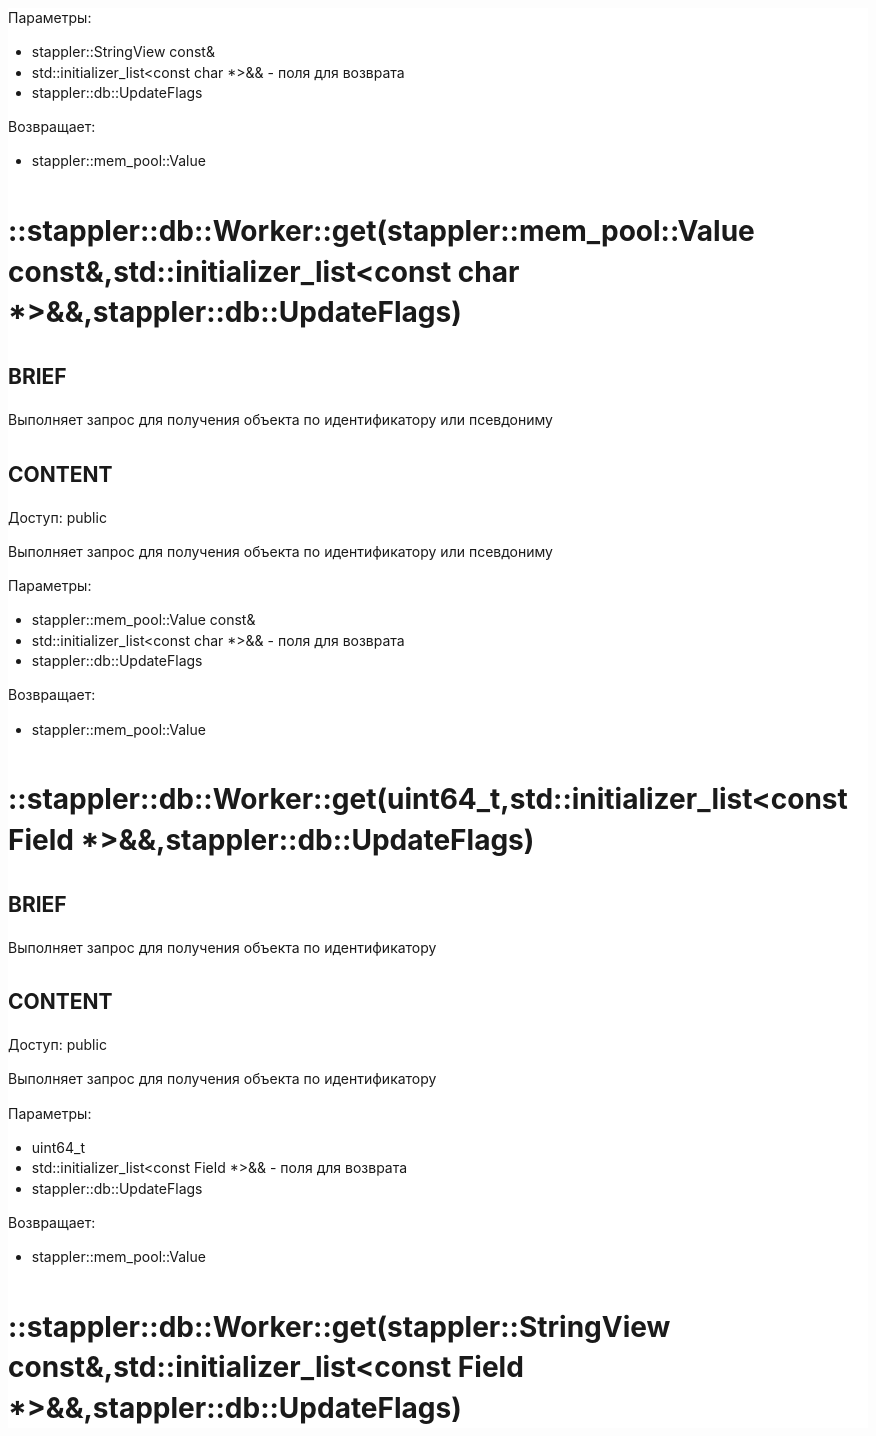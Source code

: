Параметры:
* stappler::StringView const&
* std::initializer_list<const char *>&& - поля для возврата
* stappler::db::UpdateFlags

Возвращает:
* stappler::mem_pool::Value

# ::stappler::db::Worker::get(stappler::mem_pool::Value const&,std::initializer_list<const char *>&&,stappler::db::UpdateFlags)

## BRIEF

Выполняет запрос для получения объекта по идентификатору или псевдониму

## CONTENT

Доступ: public

Выполняет запрос для получения объекта по идентификатору или псевдониму

Параметры:
* stappler::mem_pool::Value const&
* std::initializer_list<const char *>&& - поля для возврата
* stappler::db::UpdateFlags

Возвращает:
* stappler::mem_pool::Value

# ::stappler::db::Worker::get(uint64_t,std::initializer_list<const Field *>&&,stappler::db::UpdateFlags)

## BRIEF

Выполняет запрос для получения объекта по идентификатору

## CONTENT

Доступ: public

Выполняет запрос для получения объекта по идентификатору

Параметры:
* uint64_t
* std::initializer_list<const Field *>&& - поля для возврата
* stappler::db::UpdateFlags

Возвращает:
* stappler::mem_pool::Value

# ::stappler::db::Worker::get(stappler::StringView const&,std::initializer_list<const Field *>&&,stappler::db::UpdateFlags)

